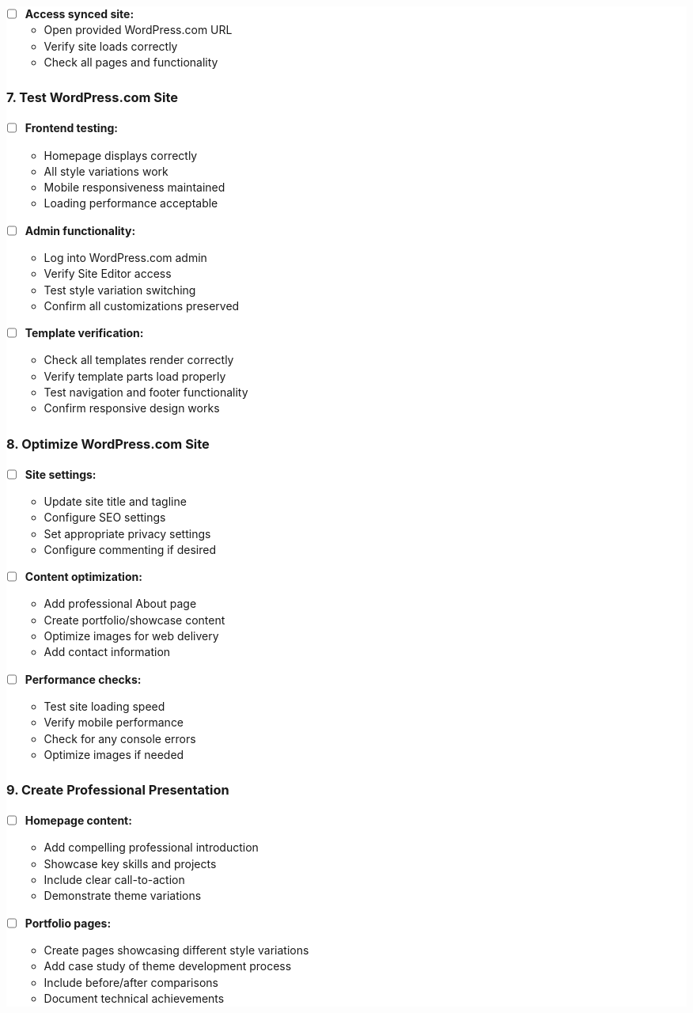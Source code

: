 - [ ] **Access synced site:**
  - Open provided WordPress.com URL
  - Verify site loads correctly
  - Check all pages and functionality

### 7. Test WordPress.com Site
- [ ] **Frontend testing:**
  - Homepage displays correctly
  - All style variations work
  - Mobile responsiveness maintained
  - Loading performance acceptable

- [ ] **Admin functionality:**
  - Log into WordPress.com admin
  - Verify Site Editor access
  - Test style variation switching
  - Confirm all customizations preserved

- [ ] **Template verification:**
  - Check all templates render correctly
  - Verify template parts load properly
  - Test navigation and footer functionality
  - Confirm responsive design works

### 8. Optimize WordPress.com Site
- [ ] **Site settings:**
  - Update site title and tagline
  - Configure SEO settings
  - Set appropriate privacy settings
  - Configure commenting if desired

- [ ] **Content optimization:**
  - Add professional About page
  - Create portfolio/showcase content
  - Optimize images for web delivery
  - Add contact information

- [ ] **Performance checks:**
  - Test site loading speed
  - Verify mobile performance
  - Check for any console errors
  - Optimize images if needed

### 9. Create Professional Presentation
- [ ] **Homepage content:**
  - Add compelling professional introduction
  - Showcase key skills and projects
  - Include clear call-to-action
  - Demonstrate theme variations

- [ ] **Portfolio pages:**
  - Create pages showcasing different style variations
  - Add case study of theme development process
  - Include before/after comparisons
  - Document technical achievements
